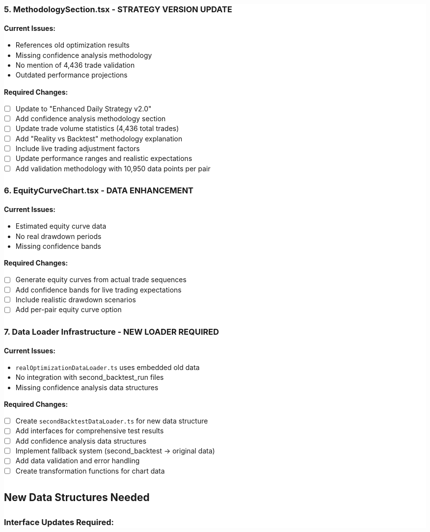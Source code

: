 ### 5. **MethodologySection.tsx** - STRATEGY VERSION UPDATE

**Current Issues:**

- References old optimization results
- Missing confidence analysis methodology
- No mention of 4,436 trade validation
- Outdated performance projections

**Required Changes:**

- [ ] Update to "Enhanced Daily Strategy v2.0"
- [ ] Add confidence analysis methodology section
- [ ] Update trade volume statistics (4,436 total trades)
- [ ] Add "Reality vs Backtest" methodology explanation
- [ ] Include live trading adjustment factors
- [ ] Update performance ranges and realistic expectations
- [ ] Add validation methodology with 10,950 data points per pair

### 6. **EquityCurveChart.tsx** - DATA ENHANCEMENT

**Current Issues:**

- Estimated equity curve data
- No real drawdown periods
- Missing confidence bands

**Required Changes:**

- [ ] Generate equity curves from actual trade sequences
- [ ] Add confidence bands for live trading expectations
- [ ] Include realistic drawdown scenarios
- [ ] Add per-pair equity curve option

### 7. **Data Loader Infrastructure** - NEW LOADER REQUIRED

**Current Issues:**

- `realOptimizationDataLoader.ts` uses embedded old data
- No integration with second_backtest_run files
- Missing confidence analysis data structures

**Required Changes:**

- [ ] Create `secondBacktestDataLoader.ts` for new data structure
- [ ] Add interfaces for comprehensive test results
- [ ] Add confidence analysis data structures
- [ ] Implement fallback system (second_backtest -> original data)
- [ ] Add data validation and error handling
- [ ] Create transformation functions for chart data

## New Data Structures Needed

### Interface Updates Required:
